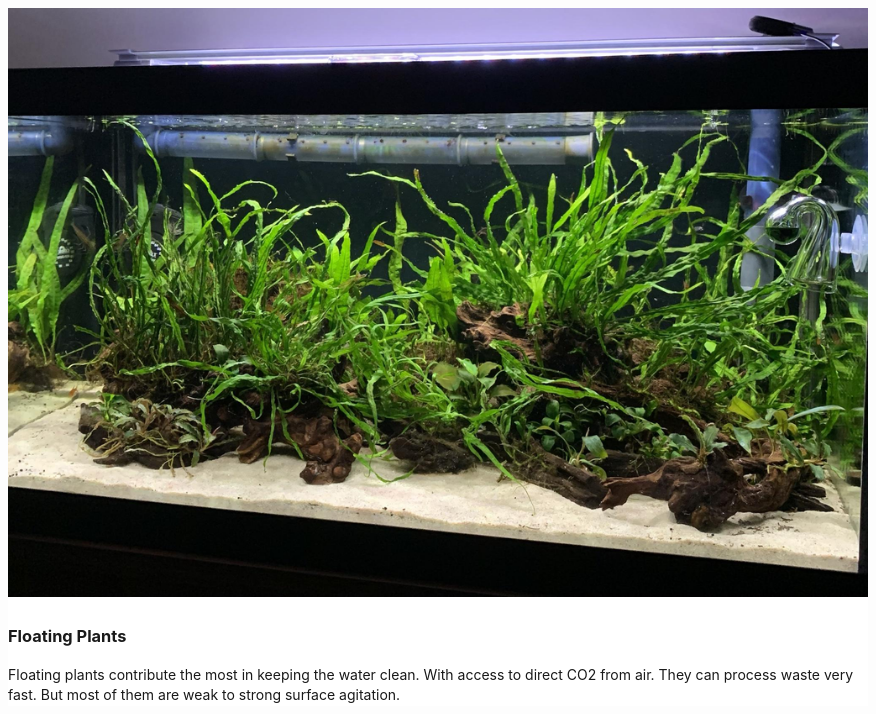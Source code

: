 ![Epiphyte Plants](images/epiphytes.jpg)

### Floating Plants

Floating plants contribute the most in keeping the water clean. With access to direct CO2 from air. They can process waste very fast. But most of them are weak to strong surface agitation.

